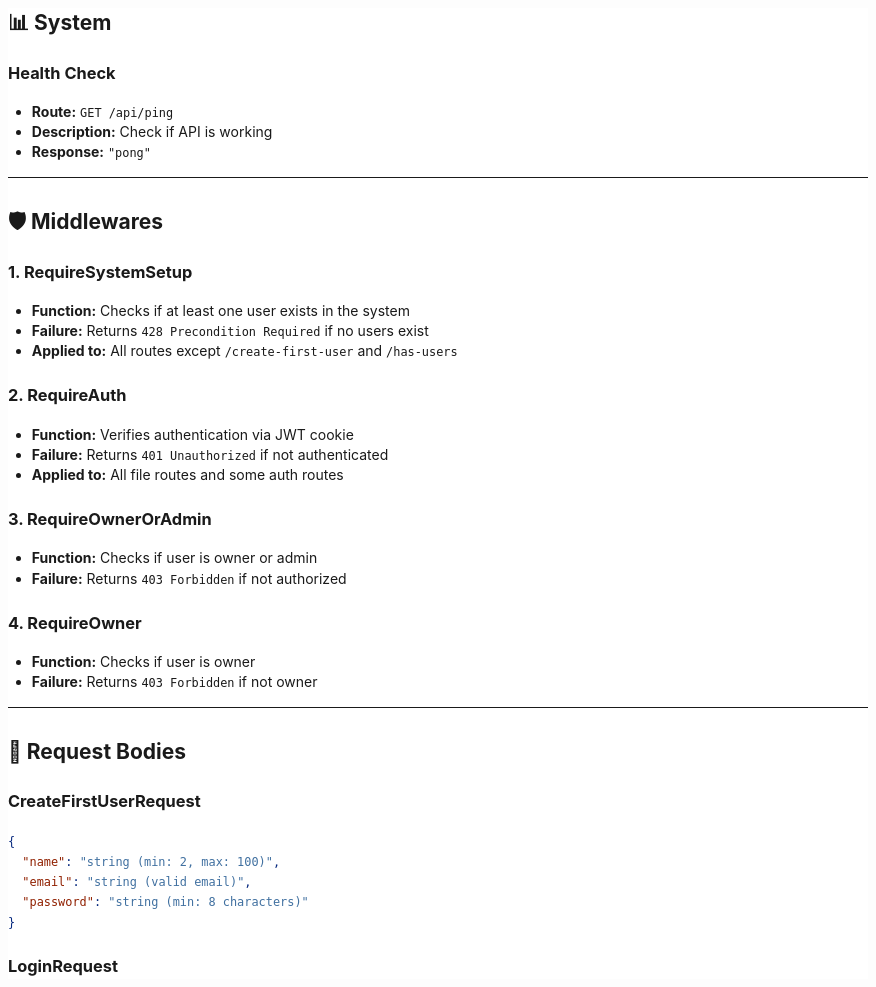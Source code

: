 
## 📊 System

### Health Check

- **Route:** `GET /api/ping`
- **Description:** Check if API is working
- **Response:** `"pong"`

---

## 🛡️ Middlewares

### 1. RequireSystemSetup

- **Function:** Checks if at least one user exists in the system
- **Failure:** Returns `428 Precondition Required` if no users exist
- **Applied to:** All routes except `/create-first-user` and `/has-users`

### 2. RequireAuth

- **Function:** Verifies authentication via JWT cookie
- **Failure:** Returns `401 Unauthorized` if not authenticated
- **Applied to:** All file routes and some auth routes

### 3. RequireOwnerOrAdmin

- **Function:** Checks if user is owner or admin
- **Failure:** Returns `403 Forbidden` if not authorized

### 4. RequireOwner

- **Function:** Checks if user is owner
- **Failure:** Returns `403 Forbidden` if not owner

---

## 📝 Request Bodies

### CreateFirstUserRequest

```json
{
  "name": "string (min: 2, max: 100)",
  "email": "string (valid email)",
  "password": "string (min: 8 characters)"
}
```

### LoginRequest
